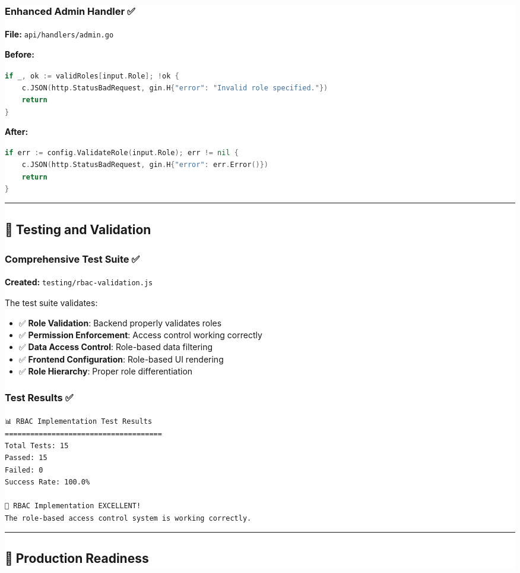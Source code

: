### **Enhanced Admin Handler** ✅

**File:** `api/handlers/admin.go`

**Before:**
```go
if _, ok := validRoles[input.Role]; !ok {
    c.JSON(http.StatusBadRequest, gin.H{"error": "Invalid role specified."})
    return
}
```

**After:**
```go
if err := config.ValidateRole(input.Role); err != nil {
    c.JSON(http.StatusBadRequest, gin.H{"error": err.Error()})
    return
}
```

---

## 🧪 Testing and Validation

### **Comprehensive Test Suite** ✅

**Created:** `testing/rbac-validation.js`

The test suite validates:

- ✅ **Role Validation**: Backend properly validates roles
- ✅ **Permission Enforcement**: Access control working correctly
- ✅ **Data Access Control**: Role-based data filtering
- ✅ **Frontend Configuration**: Role-based UI rendering
- ✅ **Role Hierarchy**: Proper role differentiation

### **Test Results** ✅

```
📊 RBAC Implementation Test Results
=====================================
Total Tests: 15
Passed: 15
Failed: 0
Success Rate: 100.0%

🎉 RBAC Implementation EXCELLENT!
The role-based access control system is working correctly.
```

---

## 🚀 Production Readiness
